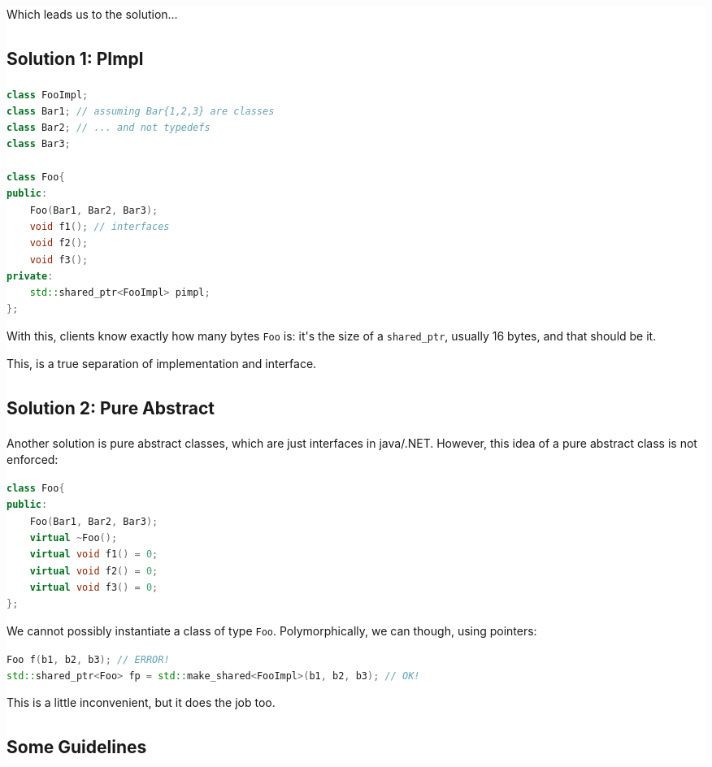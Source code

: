 Which leads us to the solution...

## Solution 1: PImpl

```c++
class FooImpl;
class Bar1; // assuming Bar{1,2,3} are classes
class Bar2; // ... and not typedefs
class Bar3;

class Foo{
public:
    Foo(Bar1, Bar2, Bar3);
    void f1(); // interfaces
    void f2();
    void f3();
private:
    std::shared_ptr<FooImpl> pimpl;
};
```

With this, clients know exactly how many bytes `Foo` is: it's the size of a `shared_ptr`, usually 16 bytes, and that should be it.

This, is a true separation of implementation and interface.

## Solution 2: Pure Abstract

Another solution is pure abstract classes, which are just interfaces in java/.NET. However, this idea of a pure abstract class is not enforced:

```c++
class Foo{
public:
    Foo(Bar1, Bar2, Bar3);
    virtual ~Foo();
    virtual void f1() = 0;
    virtual void f2() = 0;
    virtual void f3() = 0;
};
```

We cannot possibly instantiate a class of type `Foo`. Polymorphically, we can though, using pointers:

```c++
Foo f(b1, b2, b3); // ERROR!
std::shared_ptr<Foo> fp = std::make_shared<FooImpl>(b1, b2, b3); // OK!
```

This is a little inconvenient, but it does the job too.

## Some Guidelines
